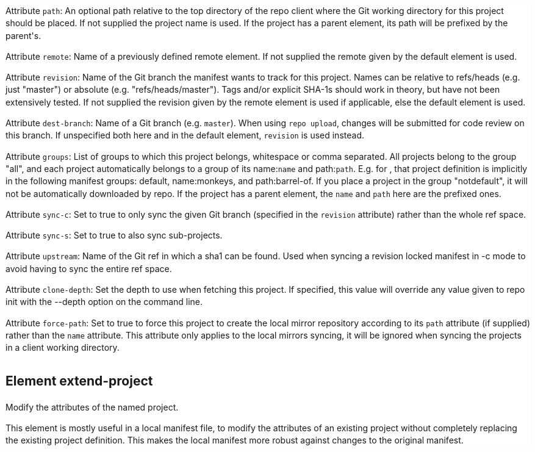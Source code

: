 Attribute `path`: An optional path relative to the top directory of the
repo client where the Git working directory for this project should be
placed. If not supplied the project name is used. If the project has a
parent element, its path will be prefixed by the parent's.

Attribute `remote`: Name of a previously defined remote element. If not
supplied the remote given by the default element is used.

Attribute `revision`: Name of the Git branch the manifest wants to track
for this project. Names can be relative to refs/heads (e.g. just
"master") or absolute (e.g. "refs/heads/master"). Tags and/or explicit
SHA-1s should work in theory, but have not been extensively tested. If
not supplied the revision given by the remote element is used if
applicable, else the default element is used.

Attribute `dest-branch`: Name of a Git branch (e.g. `master`). When
using `repo upload`, changes will be submitted for code review on this
branch. If unspecified both here and in the default element, `revision`
is used instead.

Attribute `groups`: List of groups to which this project belongs,
whitespace or comma separated. All projects belong to the group "all",
and each project automatically belongs to a group of its name:`name` and
path:`path`. E.g. for <project name="monkeys" path="barrel-of"/>, that
project definition is implicitly in the following manifest groups:
default, name:monkeys, and path:barrel-of. If you place a project in the
group "notdefault", it will not be automatically downloaded by repo. If
the project has a parent element, the `name` and `path` here are the
prefixed ones.

Attribute `sync-c`: Set to true to only sync the given Git branch
(specified in the `revision` attribute) rather than the whole ref space.

Attribute `sync-s`: Set to true to also sync sub-projects.

Attribute `upstream`: Name of the Git ref in which a sha1 can be found.
Used when syncing a revision locked manifest in -c mode to avoid having
to sync the entire ref space.

Attribute `clone-depth`: Set the depth to use when fetching this
project. If specified, this value will override any value given to repo
init with the --depth option on the command line.

Attribute `force-path`: Set to true to force this project to create the
local mirror repository according to its `path` attribute (if supplied)
rather than the `name` attribute. This attribute only applies to the
local mirrors syncing, it will be ignored when syncing the projects in a
client working directory.

Element extend-project
----------------------
Modify the attributes of the named project.

This element is mostly useful in a local manifest file, to modify the
attributes of an existing project without completely replacing the
existing project definition. This makes the local manifest more robust
against changes to the original manifest.
